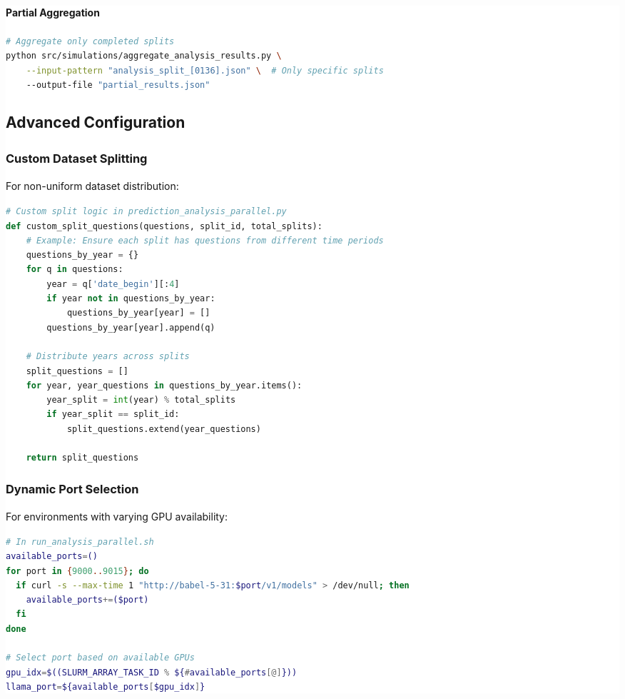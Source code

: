 #### Partial Aggregation
```bash
# Aggregate only completed splits
python src/simulations/aggregate_analysis_results.py \
    --input-pattern "analysis_split_[0136].json" \  # Only specific splits
    --output-file "partial_results.json"
```

## Advanced Configuration

### Custom Dataset Splitting

For non-uniform dataset distribution:

```python
# Custom split logic in prediction_analysis_parallel.py
def custom_split_questions(questions, split_id, total_splits):
    # Example: Ensure each split has questions from different time periods
    questions_by_year = {}
    for q in questions:
        year = q['date_begin'][:4]
        if year not in questions_by_year:
            questions_by_year[year] = []
        questions_by_year[year].append(q)
    
    # Distribute years across splits
    split_questions = []
    for year, year_questions in questions_by_year.items():
        year_split = int(year) % total_splits
        if year_split == split_id:
            split_questions.extend(year_questions)
    
    return split_questions
```

### Dynamic Port Selection

For environments with varying GPU availability:

```bash
# In run_analysis_parallel.sh
available_ports=()
for port in {9000..9015}; do
  if curl -s --max-time 1 "http://babel-5-31:$port/v1/models" > /dev/null; then
    available_ports+=($port)
  fi
done

# Select port based on available GPUs
gpu_idx=$((SLURM_ARRAY_TASK_ID % ${#available_ports[@]}))
llama_port=${available_ports[$gpu_idx]}
```
